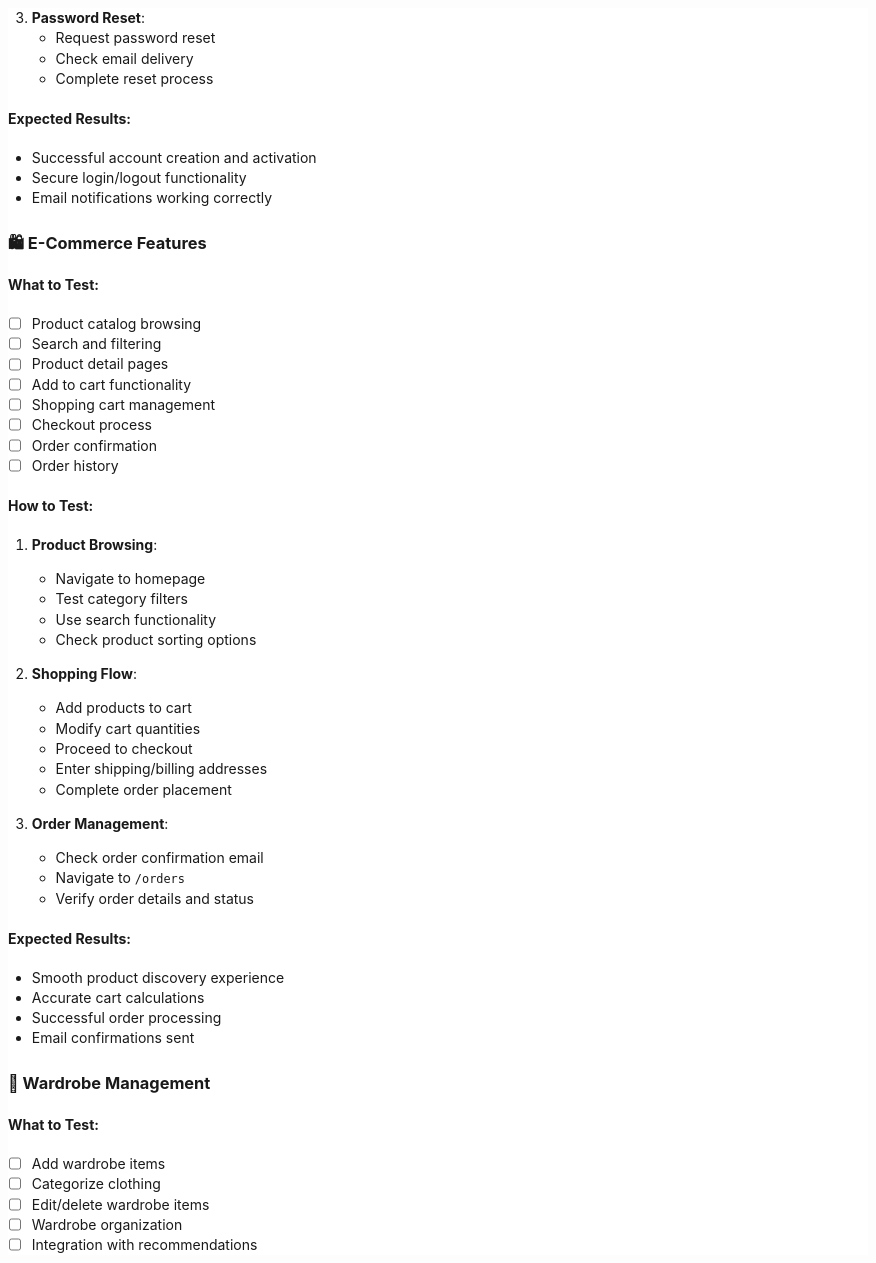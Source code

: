 3. **Password Reset**: 
   - Request password reset
   - Check email delivery
   - Complete reset process

#### Expected Results:
- Successful account creation and activation
- Secure login/logout functionality
- Email notifications working correctly

### 🛍️ E-Commerce Features

#### What to Test:
- [ ] Product catalog browsing
- [ ] Search and filtering
- [ ] Product detail pages
- [ ] Add to cart functionality
- [ ] Shopping cart management
- [ ] Checkout process
- [ ] Order confirmation
- [ ] Order history

#### How to Test:
1. **Product Browsing**:
   - Navigate to homepage
   - Test category filters
   - Use search functionality
   - Check product sorting options

2. **Shopping Flow**:
   - Add products to cart
   - Modify cart quantities
   - Proceed to checkout
   - Enter shipping/billing addresses
   - Complete order placement

3. **Order Management**:
   - Check order confirmation email
   - Navigate to `/orders`
   - Verify order details and status

#### Expected Results:
- Smooth product discovery experience
- Accurate cart calculations
- Successful order processing
- Email confirmations sent

### 👔 Wardrobe Management

#### What to Test:
- [ ] Add wardrobe items
- [ ] Categorize clothing
- [ ] Edit/delete wardrobe items
- [ ] Wardrobe organization
- [ ] Integration with recommendations
